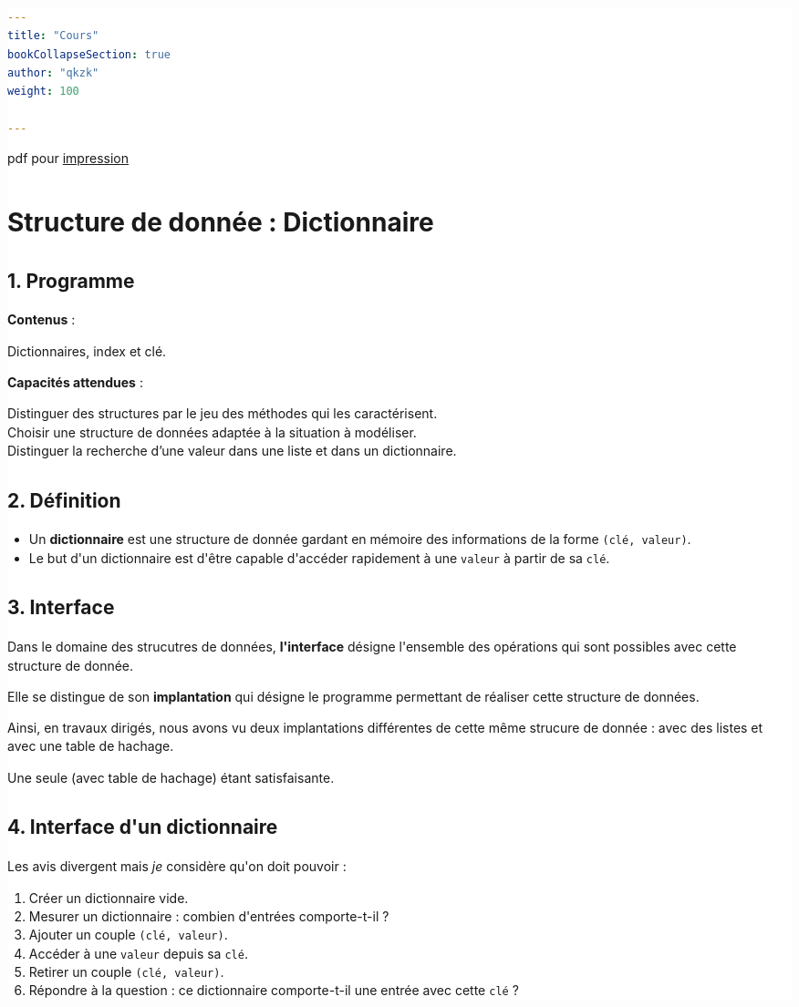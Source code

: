 ```yaml
---
title: "Cours"
bookCollapseSection: true
author: "qkzk"
weight: 100

---
```




pdf pour [impression](/uploads/docnsitale/dictionnaire/cours.pdf)

# Structure de donnée : Dictionnaire

## 1. Programme


**Contenus** :

Dictionnaires, index et clé.

**Capacités attendues** : 

Distinguer des structures par le jeu des méthodes qui les caractérisent.\
Choisir une structure de données adaptée à la situation à modéliser.\
Distinguer la recherche d’une valeur dans une liste et dans un dictionnaire.

## 2. Définition

* Un **dictionnaire** est une structure de donnée gardant en mémoire des
    informations de la forme `(clé, valeur)`.
* Le but d'un dictionnaire est d'être capable d'accéder rapidement à une
    `valeur` à partir de sa `clé`.

## 3. Interface

Dans le domaine des strucutres de données, **l'interface** désigne l'ensemble
des opérations qui sont possibles avec cette structure de donnée.

Elle se distingue de son **implantation** qui désigne le programme permettant
de réaliser cette structure de données.

Ainsi, en travaux dirigés, nous avons vu deux implantations différentes de cette
même strucure de donnée : avec des listes et avec une table de hachage. 

Une seule (avec table de hachage) étant satisfaisante.

## 4. Interface d'un dictionnaire

Les avis divergent mais _je_ considère qu'on doit pouvoir :

1. Créer un dictionnaire vide.
2. Mesurer un dictionnaire : combien d'entrées comporte-t-il ?
3. Ajouter un couple `(clé, valeur)`.
4. Accéder à une `valeur` depuis sa `clé`.
5. Retirer un couple `(clé, valeur)`.
6. Répondre à la question : ce dictionnaire comporte-t-il une entrée avec cette `clé` ?
